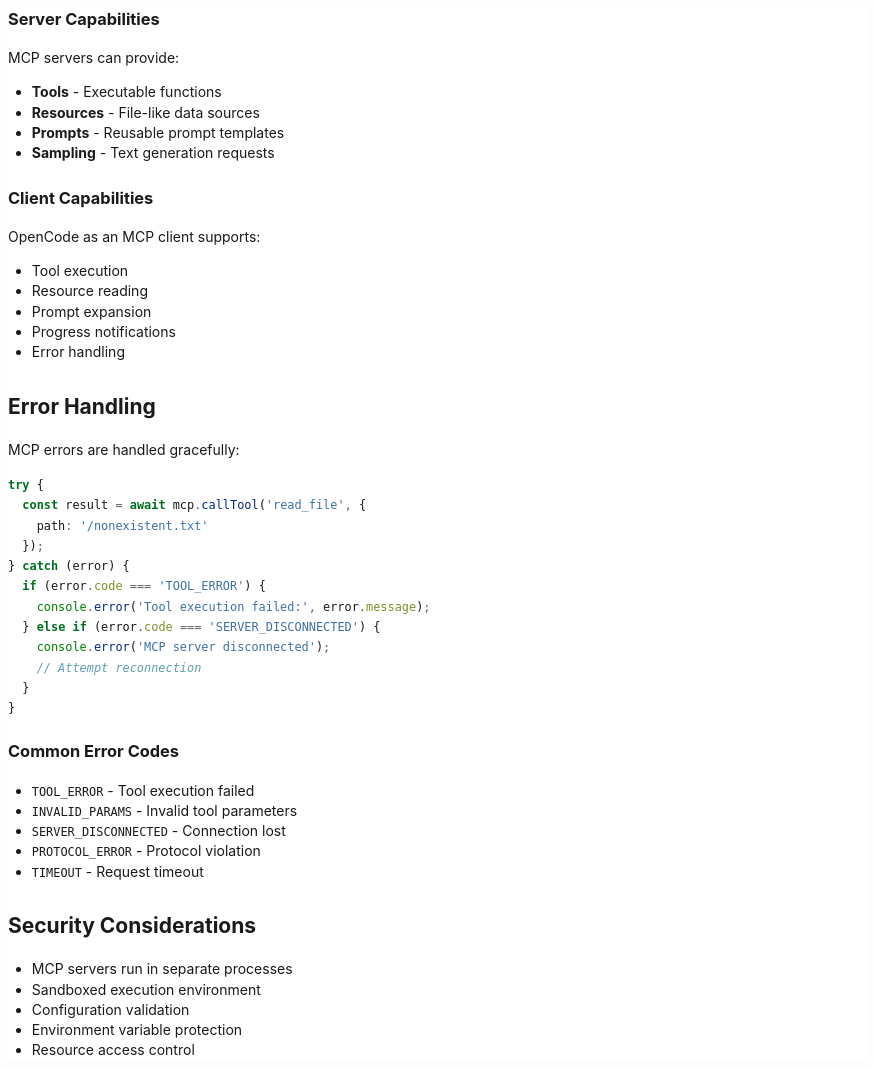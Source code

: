 ### Server Capabilities

MCP servers can provide:
- **Tools** - Executable functions
- **Resources** - File-like data sources
- **Prompts** - Reusable prompt templates
- **Sampling** - Text generation requests

### Client Capabilities

OpenCode as an MCP client supports:
- Tool execution
- Resource reading
- Prompt expansion
- Progress notifications
- Error handling

## Error Handling

MCP errors are handled gracefully:

```typescript
try {
  const result = await mcp.callTool('read_file', {
    path: '/nonexistent.txt'
  });
} catch (error) {
  if (error.code === 'TOOL_ERROR') {
    console.error('Tool execution failed:', error.message);
  } else if (error.code === 'SERVER_DISCONNECTED') {
    console.error('MCP server disconnected');
    // Attempt reconnection
  }
}
```

### Common Error Codes

- `TOOL_ERROR` - Tool execution failed
- `INVALID_PARAMS` - Invalid tool parameters
- `SERVER_DISCONNECTED` - Connection lost
- `PROTOCOL_ERROR` - Protocol violation
- `TIMEOUT` - Request timeout

## Security Considerations

- MCP servers run in separate processes
- Sandboxed execution environment
- Configuration validation
- Environment variable protection
- Resource access control
